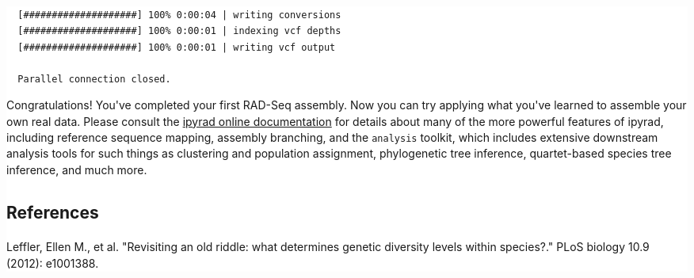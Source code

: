 ```
  [####################] 100% 0:00:04 | writing conversions    
  [####################] 100% 0:00:01 | indexing vcf depths    
  [####################] 100% 0:00:01 | writing vcf output     

  Parallel connection closed.
```

Congratulations! You've completed your first RAD-Seq assembly. Now you can try
applying what you've learned to assemble your own real data. Please consult the
[ipyrad online documentation](http://ipyrad.readthedocs.io) for details about
many of the more powerful features of ipyrad, including reference sequence
mapping, assembly branching, and the `analysis` toolkit, which includes
extensive downstream analysis tools for such things as clustering and
population assignment, phylogenetic tree inference, quartet-based species tree
inference, and much more.

## References
Leffler, Ellen M., et al. "Revisiting an old riddle: what determines genetic
diversity levels within species?." PLoS biology 10.9 (2012): e1001388.

